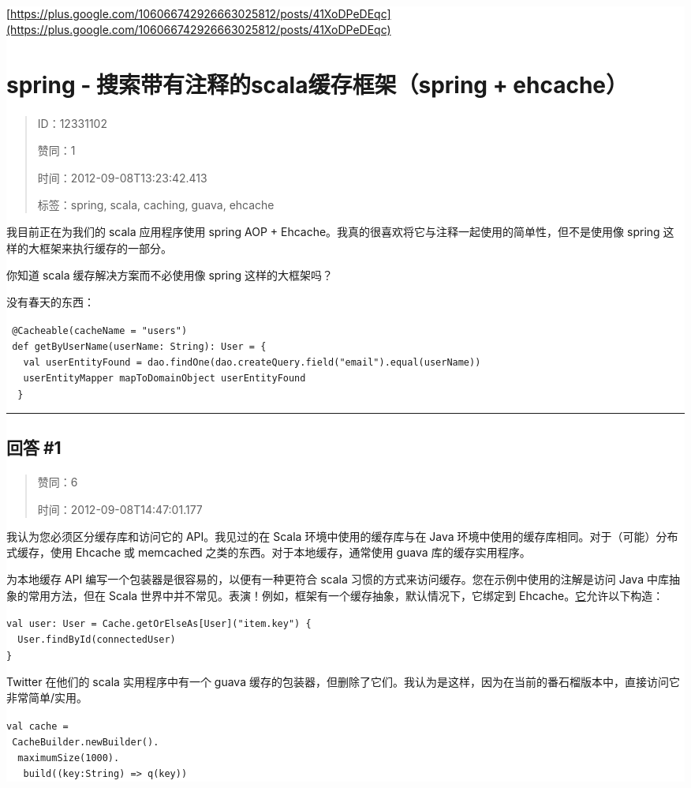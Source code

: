[https://plus.google.com/106066742926663025812/posts/41XoDPeDEqc](https://plus.google.com/106066742926663025812/posts/41XoDPeDEqc)

# spring - 搜索带有注释的scala缓存框架（spring + ehcache）

> ID：12331102
> 
> 赞同：1
> 
> 时间：2012-09-08T13:23:42.413
> 
> 标签：spring, scala, caching, guava, ehcache

我目前正在为我们的 scala 应用程序使用 spring AOP + Ehcache。我真的很喜欢将它与注释一起使用的简单性，但不是使用像 spring 这样的大框架来执行缓存的一部分。

你知道 scala 缓存解决方案而不必使用像 spring 这样的大框架吗？

没有春天的东西：

```
 @Cacheable(cacheName = "users")
 def getByUserName(userName: String): User = {
   val userEntityFound = dao.findOne(dao.createQuery.field("email").equal(userName))
   userEntityMapper mapToDomainObject userEntityFound
  } 
```

* * *

## 回答 #1

> 赞同：6
> 
> 时间：2012-09-08T14:47:01.177

我认为您必须区分缓存库和访问它的 API。我见过的在 Scala 环境中使用的缓存库与在 Java 环境中使用的缓存库相同。对于（可能）分布式缓存，使用 Ehcache 或 memcached 之类的东西。对于本地缓存，通常使用 guava 库的缓存实用程序。

为本地缓存 API 编写一个包装器是很容易的，以便有一种更符合 scala 习惯的方式来访问缓存。您在示例中使用的注解是访问 Java 中库抽象的常用方法，但在 Scala 世界中并不常见。表演！例如，框架有一个缓存抽象，默认情况下，它绑定到 Ehcache。[它](http://www.playframework.org/documentation/2.0.1/ScalaCache)允许以下构造：

```
val user: User = Cache.getOrElseAs[User]("item.key") {
  User.findById(connectedUser)
} 
```

Twitter 在他们的 scala 实用程序中有一个 guava 缓存的包装器，但删除了它们。我认为是这样，因为在当前的番石榴版本中，直接访问它非常简单/实用。

```
val cache = 
 CacheBuilder.newBuilder().
  maximumSize(1000).
   build((key:String) => q(key)) 
```
